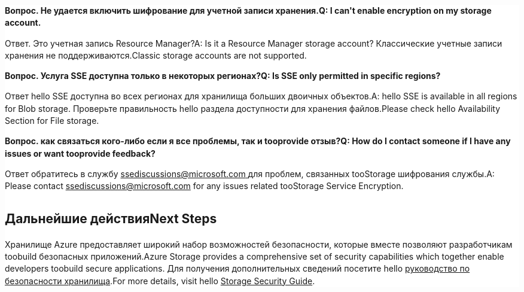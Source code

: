 <span data-ttu-id="490e8-231">**Вопрос. Не удается включить шифрование для учетной записи хранения.**</span><span class="sxs-lookup"><span data-stu-id="490e8-231">**Q: I can't enable encryption on my storage account.**</span></span>

<span data-ttu-id="490e8-232">Ответ. Это учетная запись Resource Manager?</span><span class="sxs-lookup"><span data-stu-id="490e8-232">A: Is it a Resource Manager storage account?</span></span> <span data-ttu-id="490e8-233">Классические учетные записи хранения не поддерживаются.</span><span class="sxs-lookup"><span data-stu-id="490e8-233">Classic storage accounts are not supported.</span></span> 

<span data-ttu-id="490e8-234">**Вопрос. Услуга SSE доступна только в некоторых регионах?**</span><span class="sxs-lookup"><span data-stu-id="490e8-234">**Q: Is SSE only permitted in specific regions?**</span></span>

<span data-ttu-id="490e8-235">Ответ hello SSE доступна во всех регионах для хранилища больших двоичных объектов.</span><span class="sxs-lookup"><span data-stu-id="490e8-235">A: hello SSE is available in all regions for Blob storage.</span></span> <span data-ttu-id="490e8-236">Проверьте правильность hello раздела доступности для хранения файлов.</span><span class="sxs-lookup"><span data-stu-id="490e8-236">Please check hello Availability Section for File storage.</span></span> 

<span data-ttu-id="490e8-237">**Вопрос. как связаться кого-либо если я все проблемы, так и tooprovide отзыв?**</span><span class="sxs-lookup"><span data-stu-id="490e8-237">**Q: How do I contact someone if I have any issues or want tooprovide feedback?**</span></span>

<span data-ttu-id="490e8-238">Ответ обратитесь в службу [ ssediscussions@microsoft.com ](mailto:ssediscussions@microsoft.com) для проблем, связанных tooStorage шифрования службы.</span><span class="sxs-lookup"><span data-stu-id="490e8-238">A: Please contact [ssediscussions@microsoft.com](mailto:ssediscussions@microsoft.com) for any issues related tooStorage Service Encryption.</span></span>

## <a name="next-steps"></a><span data-ttu-id="490e8-239">Дальнейшие действия</span><span class="sxs-lookup"><span data-stu-id="490e8-239">Next Steps</span></span>
<span data-ttu-id="490e8-240">Хранилище Azure предоставляет широкий набор возможностей безопасности, которые вместе позволяют разработчикам toobuild безопасных приложений.</span><span class="sxs-lookup"><span data-stu-id="490e8-240">Azure Storage provides a comprehensive set of security capabilities which together enable developers toobuild secure applications.</span></span> <span data-ttu-id="490e8-241">Для получения дополнительных сведений посетите hello [руководство по безопасности хранилища](storage-security-guide.md).</span><span class="sxs-lookup"><span data-stu-id="490e8-241">For more details, visit hello [Storage Security Guide](storage-security-guide.md).</span></span>

